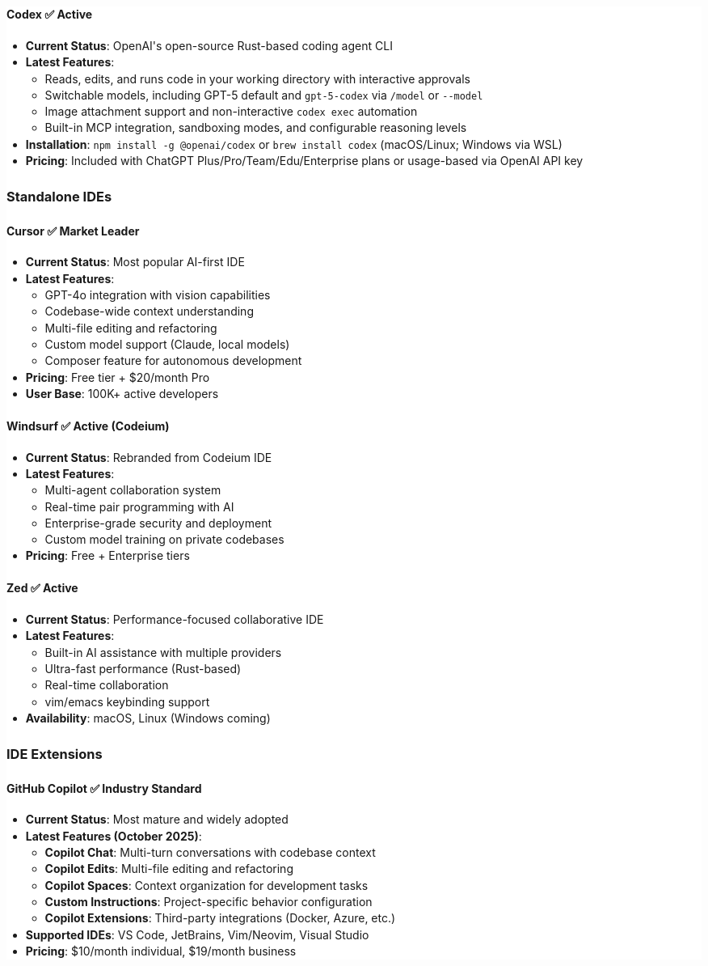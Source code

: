#### **Codex** ✅ Active
- **Current Status**: OpenAI's open-source Rust-based coding agent CLI
- **Latest Features**:
  - Reads, edits, and runs code in your working directory with interactive approvals
  - Switchable models, including GPT-5 default and `gpt-5-codex` via `/model` or `--model`
  - Image attachment support and non-interactive `codex exec` automation
  - Built-in MCP integration, sandboxing modes, and configurable reasoning levels
- **Installation**: `npm install -g @openai/codex` or `brew install codex` (macOS/Linux; Windows via WSL)
- **Pricing**: Included with ChatGPT Plus/Pro/Team/Edu/Enterprise plans or usage-based via OpenAI API key

### Standalone IDEs

#### **Cursor** ✅ Market Leader
- **Current Status**: Most popular AI-first IDE
- **Latest Features**:
  - GPT-4o integration with vision capabilities
  - Codebase-wide context understanding
  - Multi-file editing and refactoring
  - Custom model support (Claude, local models)
  - Composer feature for autonomous development
- **Pricing**: Free tier + $20/month Pro
- **User Base**: 100K+ active developers

#### **Windsurf** ✅ Active (Codeium)
- **Current Status**: Rebranded from Codeium IDE
- **Latest Features**:
  - Multi-agent collaboration system
  - Real-time pair programming with AI
  - Enterprise-grade security and deployment
  - Custom model training on private codebases
- **Pricing**: Free + Enterprise tiers

#### **Zed** ✅ Active
- **Current Status**: Performance-focused collaborative IDE
- **Latest Features**:
  - Built-in AI assistance with multiple providers
  - Ultra-fast performance (Rust-based)
  - Real-time collaboration
  - vim/emacs keybinding support
- **Availability**: macOS, Linux (Windows coming)

### IDE Extensions

#### **GitHub Copilot** ✅ Industry Standard
- **Current Status**: Most mature and widely adopted
- **Latest Features (October 2025)**:
  - **Copilot Chat**: Multi-turn conversations with codebase context
  - **Copilot Edits**: Multi-file editing and refactoring
  - **Copilot Spaces**: Context organization for development tasks
  - **Custom Instructions**: Project-specific behavior configuration
  - **Copilot Extensions**: Third-party integrations (Docker, Azure, etc.)
- **Supported IDEs**: VS Code, JetBrains, Vim/Neovim, Visual Studio
- **Pricing**: $10/month individual, $19/month business
